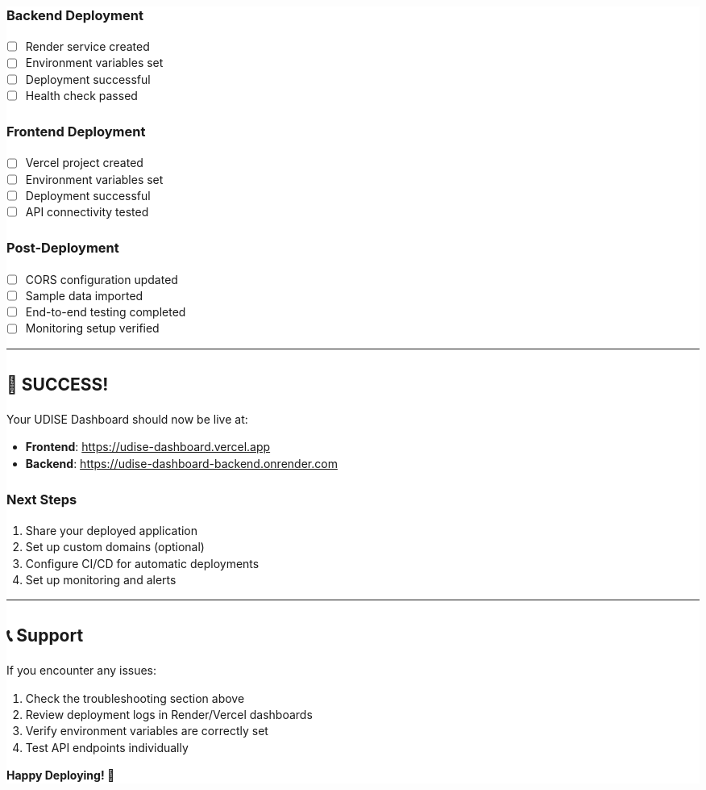 ### Backend Deployment
- [ ] Render service created
- [ ] Environment variables set
- [ ] Deployment successful
- [ ] Health check passed

### Frontend Deployment
- [ ] Vercel project created
- [ ] Environment variables set
- [ ] Deployment successful
- [ ] API connectivity tested

### Post-Deployment
- [ ] CORS configuration updated
- [ ] Sample data imported
- [ ] End-to-end testing completed
- [ ] Monitoring setup verified

---

## 🎉 SUCCESS!

Your UDISE Dashboard should now be live at:
- **Frontend**: https://udise-dashboard.vercel.app
- **Backend**: https://udise-dashboard-backend.onrender.com

### Next Steps
1. Share your deployed application
2. Set up custom domains (optional)
3. Configure CI/CD for automatic deployments
4. Set up monitoring and alerts

---

## 📞 Support

If you encounter any issues:
1. Check the troubleshooting section above
2. Review deployment logs in Render/Vercel dashboards
3. Verify environment variables are correctly set
4. Test API endpoints individually

**Happy Deploying! 🚀**
